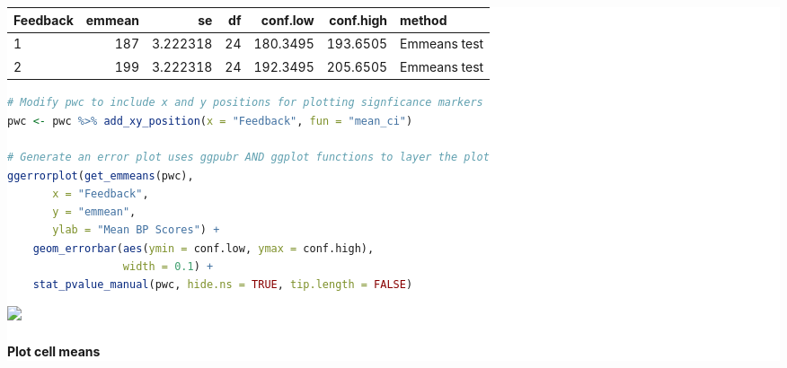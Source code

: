 <table>
 <thead>
  <tr>
   <th style="text-align:left;"> Feedback </th>
   <th style="text-align:right;"> emmean </th>
   <th style="text-align:right;"> se </th>
   <th style="text-align:right;"> df </th>
   <th style="text-align:right;"> conf.low </th>
   <th style="text-align:right;"> conf.high </th>
   <th style="text-align:left;"> method </th>
  </tr>
 </thead>
<tbody>
  <tr>
   <td style="text-align:left;"> 1 </td>
   <td style="text-align:right;"> 187 </td>
   <td style="text-align:right;"> 3.222318 </td>
   <td style="text-align:right;"> 24 </td>
   <td style="text-align:right;"> 180.3495 </td>
   <td style="text-align:right;"> 193.6505 </td>
   <td style="text-align:left;"> Emmeans test </td>
  </tr>
  <tr>
   <td style="text-align:left;"> 2 </td>
   <td style="text-align:right;"> 199 </td>
   <td style="text-align:right;"> 3.222318 </td>
   <td style="text-align:right;"> 24 </td>
   <td style="text-align:right;"> 192.3495 </td>
   <td style="text-align:right;"> 205.6505 </td>
   <td style="text-align:left;"> Emmeans test </td>
  </tr>
</tbody>
</table>

```r
# Modify pwc to include x and y positions for plotting signficance markers
pwc <- pwc %>% add_xy_position(x = "Feedback", fun = "mean_ci")

# Generate an error plot uses ggpubr AND ggplot functions to layer the plot
ggerrorplot(get_emmeans(pwc), 
       x = "Feedback", 
       y = "emmean",
       ylab = "Mean BP Scores") +
    geom_errorbar(aes(ymin = conf.low, ymax = conf.high), 
                  width = 0.1) +
    stat_pvalue_manual(pwc, hide.ns = TRUE, tip.length = FALSE)
```

<img src="{{< blogdown/postref >}}index_files/figure-html/unnamed-chunk-2-1.png" width="672" />

#### Plot cell means
